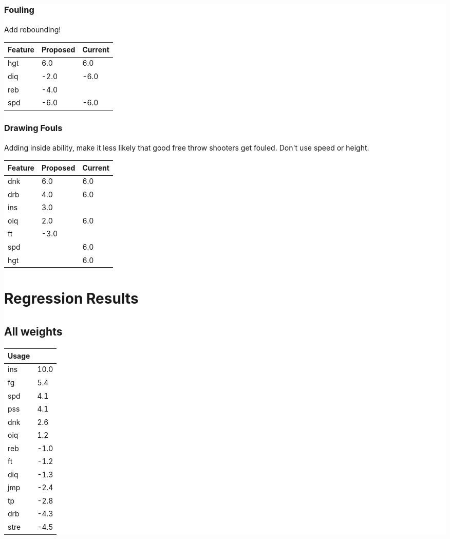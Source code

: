 ### Fouling
Add rebounding!

| Feature | Proposed | Current |
|---------|----------|---------|
|hgt         |6.0| 6.0 |
|diq         |-2.0| -6.0 |
|reb         |-4.0|   |
|spd         |-6.0| -6.0 |

### Drawing Fouls
Adding inside ability, make it less likely that good free throw shooters get fouled. Don't use speed or height. 

| Feature | Proposed | Current |
|---------|----------|---------|
|dnk         |6.0| 6.0 |
|drb         |4.0| 6.0 |
|ins         |3.0|   |
|oiq         |2.0| 6.0 |
|ft          |-3.0|   |
|spd         | | 6.0 |
|hgt         | | 6.0 |


# Regression Results

## All weights

| Usage |  |
|----------|-------|
|ins       |10.0|
|fg        |5.4|
|spd       |4.1|
|pss       |4.1|
|dnk       |2.6|
|oiq       |1.2|
|reb       |-1.0|
|ft        |-1.2|
|diq       |-1.3|
|jmp       |-2.4|
|tp        |-2.8|
|drb       |-4.3|
|stre      |-4.5|

